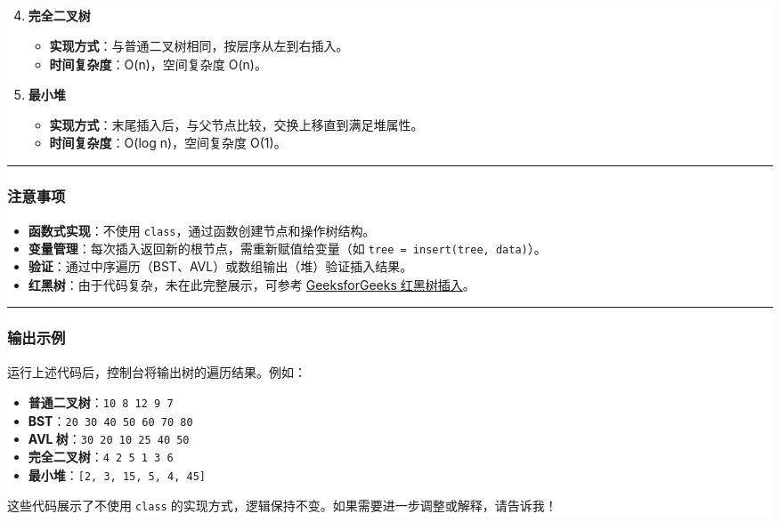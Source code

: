 4. **完全二叉树**
   - **实现方式**：与普通二叉树相同，按层序从左到右插入。
   - **时间复杂度**：O(n)，空间复杂度 O(n)。

5. **最小堆**
   - **实现方式**：末尾插入后，与父节点比较，交换上移直到满足堆属性。
   - **时间复杂度**：O(log n)，空间复杂度 O(1)。

---

### 注意事项
- **函数式实现**：不使用 `class`，通过函数创建节点和操作树结构。
- **变量管理**：每次插入返回新的根节点，需重新赋值给变量（如 `tree = insert(tree, data)`）。
- **验证**：通过中序遍历（BST、AVL）或数组输出（堆）验证插入结果。
- **红黑树**：由于代码复杂，未在此完整展示，可参考 [GeeksforGeeks 红黑树插入](https://www.geeksforgeeks.org/insertion-in-red-black-tree/)。

---

### 输出示例
运行上述代码后，控制台将输出树的遍历结果。例如：
- **普通二叉树**：`10 8 12 9 7`
- **BST**：`20 30 40 50 60 70 80`
- **AVL 树**：`30 20 10 25 40 50`
- **完全二叉树**：`4 2 5 1 3 6`
- **最小堆**：`[2, 3, 15, 5, 4, 45]`

这些代码展示了不使用 `class` 的实现方式，逻辑保持不变。如果需要进一步调整或解释，请告诉我！